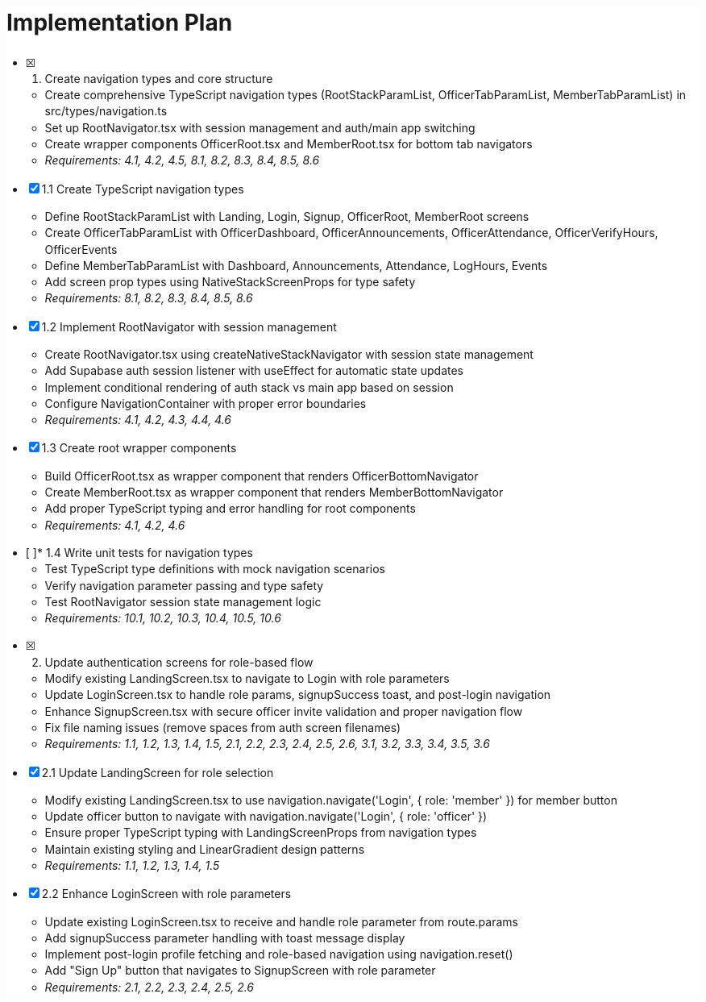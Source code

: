 # Implementation Plan

- [x] 1. Create navigation types and core structure
  - Create comprehensive TypeScript navigation types (RootStackParamList, OfficerTabParamList, MemberTabParamList) in src/types/navigation.ts
  - Set up RootNavigator.tsx with session management and auth/main app switching
  - Create wrapper components OfficerRoot.tsx and MemberRoot.tsx for bottom tab navigators
  - _Requirements: 4.1, 4.2, 4.5, 8.1, 8.2, 8.3, 8.4, 8.5, 8.6_

- [x] 1.1 Create TypeScript navigation types
  - Define RootStackParamList with Landing, Login, Signup, OfficerRoot, MemberRoot screens
  - Create OfficerTabParamList with OfficerDashboard, OfficerAnnouncements, OfficerAttendance, OfficerVerifyHours, OfficerEvents
  - Define MemberTabParamList with Dashboard, Announcements, Attendance, LogHours, Events
  - Add screen prop types using NativeStackScreenProps for type safety
  - _Requirements: 8.1, 8.2, 8.3, 8.4, 8.5, 8.6_

- [x] 1.2 Implement RootNavigator with session management
  - Create RootNavigator.tsx using createNativeStackNavigator with session state management
  - Add Supabase auth session listener with useEffect for automatic state updates
  - Implement conditional rendering of auth stack vs main app based on session
  - Configure NavigationContainer with proper error boundaries
  - _Requirements: 4.1, 4.2, 4.3, 4.4, 4.6_

- [x] 1.3 Create root wrapper components
  - Build OfficerRoot.tsx as wrapper component that renders OfficerBottomNavigator
  - Create MemberRoot.tsx as wrapper component that renders MemberBottomNavigator
  - Add proper TypeScript typing and error handling for root components
  - _Requirements: 4.1, 4.2, 4.6_

- [ ]* 1.4 Write unit tests for navigation types
  - Test TypeScript type definitions with mock navigation scenarios
  - Verify navigation parameter passing and type safety
  - Test RootNavigator session state management logic
  - _Requirements: 10.1, 10.2, 10.3, 10.4, 10.5, 10.6_

- [x] 2. Update authentication screens for role-based flow
  - Modify existing LandingScreen.tsx to navigate to Login with role parameters
  - Update LoginScreen.tsx to handle role params, signupSuccess toast, and post-login navigation
  - Enhance SignupScreen.tsx with secure officer invite validation and proper navigation flow
  - Fix file naming issues (remove spaces from auth screen filenames)
  - _Requirements: 1.1, 1.2, 1.3, 1.4, 1.5, 2.1, 2.2, 2.3, 2.4, 2.5, 2.6, 3.1, 3.2, 3.3, 3.4, 3.5, 3.6_

- [x] 2.1 Update LandingScreen for role selection
  - Modify existing LandingScreen.tsx to use navigation.navigate('Login', { role: 'member' }) for member button
  - Update officer button to navigate with navigation.navigate('Login', { role: 'officer' })
  - Ensure proper TypeScript typing with LandingScreenProps from navigation types
  - Maintain existing styling and LinearGradient design patterns
  - _Requirements: 1.1, 1.2, 1.3, 1.4, 1.5_

- [x] 2.2 Enhance LoginScreen with role parameters
  - Update existing LoginScreen.tsx to receive and handle role parameter from route.params
  - Add signupSuccess parameter handling with toast message display
  - Implement post-login profile fetching and role-based navigation using navigation.reset()
  - Add "Sign Up" button that navigates to SignupScreen with role parameter
  - _Requirements: 2.1, 2.2, 2.3, 2.4, 2.5, 2.6_
